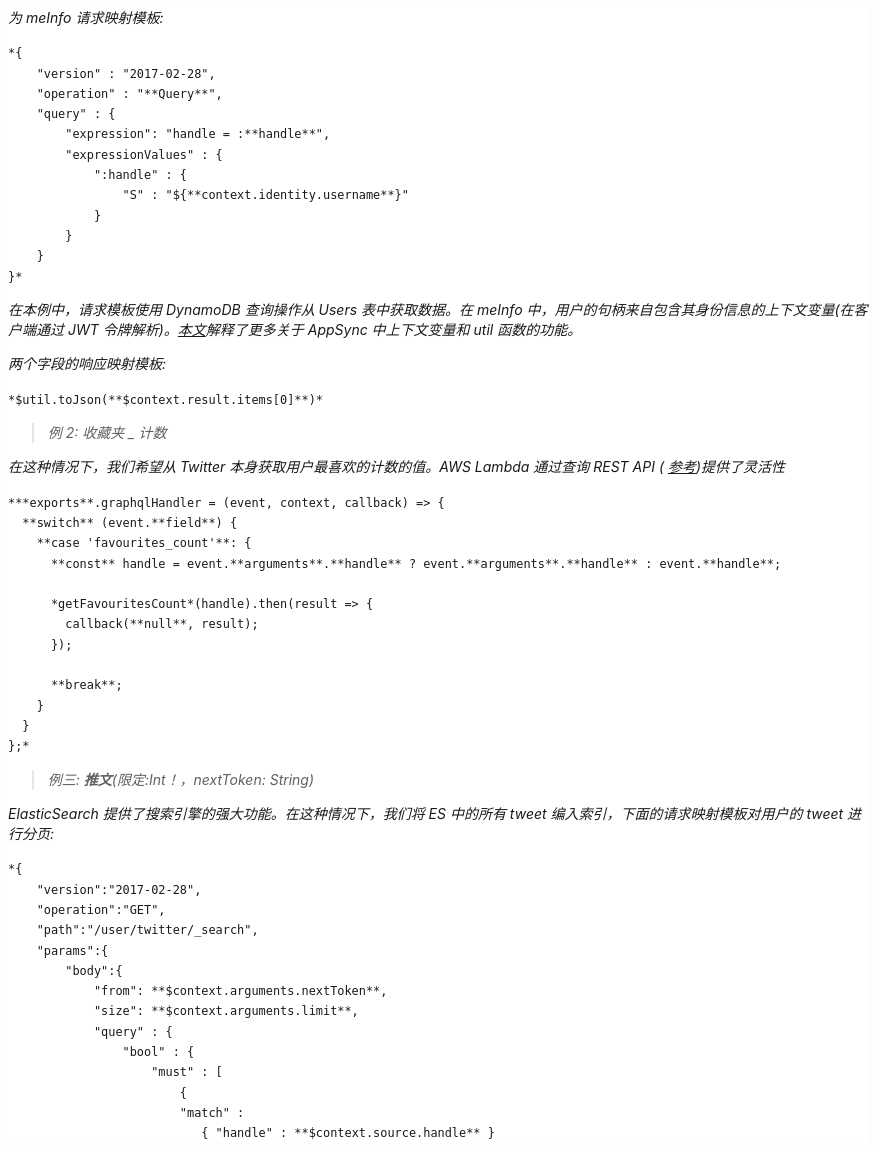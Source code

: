 *为 *meInfo* 请求映射模板:*

```
*{
    "version" : "2017-02-28",
    "operation" : "**Query**",
    "query" : {
        "expression": "handle = :**handle**",
        "expressionValues" : {
            ":handle" : {
                "S" : "${**context.identity.username**}"
            }
        }
    }
}*
```

*在本例中，请求模板使用 DynamoDB 查询操作从 Users 表中获取数据。在 *meInfo* 中，用户的句柄来自包含其身份信息的上下文变量(在客户端通过 JWT 令牌解析)。[本文](https://docs.aws.amazon.com/appsync/latest/devguide/resolver-context-reference.html)解释了更多关于 AppSync 中上下文变量和 util 函数的功能。*

*两个字段的响应映射模板:*

```
*$util.toJson(**$context.result.items[0]**)*
```

> **例 2:* 收藏夹 _ 计数*

*在这种情况下，我们希望从 Twitter 本身获取用户最喜欢的计数的值。AWS Lambda 通过查询 REST API ( [参考](https://github.com/serverless/serverless-graphql/blob/master/app-backend/appsync/dynamo-elasticsearch-lambda/handler.js#L6))提供了灵活性*

```
***exports**.graphqlHandler = (event, context, callback) => {
  **switch** (event.**field**) {
    **case 'favourites_count'**: {
      **const** handle = event.**arguments**.**handle** ? event.**arguments**.**handle** : event.**handle**;

      *getFavouritesCount*(handle).then(result => {
        callback(**null**, result);
      });

      **break**;
    }
  }
};*
```

> **例三:* **推文**(限定:Int！，nextToken: String)*

*ElasticSearch 提供了搜索引擎的强大功能。在这种情况下，我们将 ES 中的所有 tweet 编入索引，下面的请求映射模板对用户的 tweet 进行分页:*

```
*{
    "version":"2017-02-28",
    "operation":"GET",
    "path":"/user/twitter/_search",
    "params":{
        "body":{
            "from": **$context.arguments.nextToken**,
            "size": **$context.arguments.limit**,
            "query" : {
                "bool" : {
                    "must" : [
                        {
                        "match" : 
                           { "handle" : **$context.source.handle** }
```